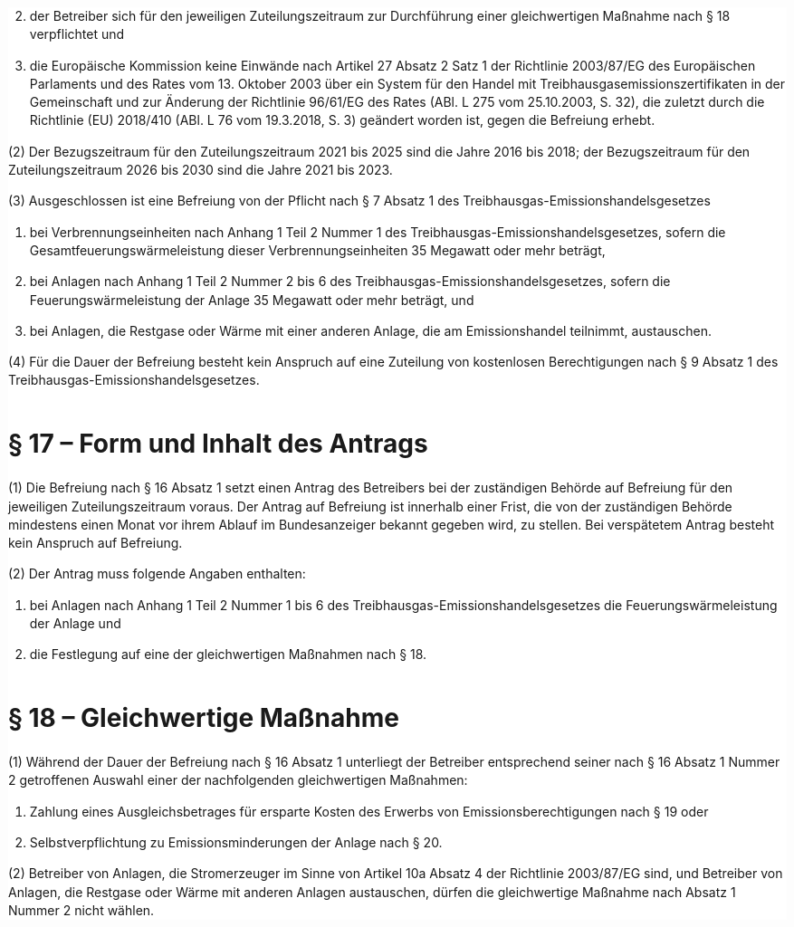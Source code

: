 2. der Betreiber sich für den jeweiligen Zuteilungszeitraum zur Durchführung einer gleichwertigen Maßnahme nach § 18 verpflichtet und

3. die Europäische Kommission keine Einwände nach Artikel 27 Absatz 2 Satz 1 der Richtlinie 2003/87/EG des Europäischen Parlaments und des Rates vom 13. Oktober 2003 über ein System für den Handel mit Treibhausgasemissionszertifikaten in der Gemeinschaft und zur Änderung der Richtlinie 96/61/EG des Rates (ABl. L 275 vom 25.10.2003, S. 32), die zuletzt durch die Richtlinie (EU) 2018/410 (ABl. L 76 vom 19.3.2018, S. 3) geändert worden ist, gegen die Befreiung erhebt.

(2) Der Bezugszeitraum für den Zuteilungszeitraum 2021 bis 2025 sind die Jahre 2016 bis 2018; der Bezugszeitraum für den Zuteilungszeitraum 2026 bis 2030 sind die Jahre 2021 bis 2023.

(3) Ausgeschlossen ist eine Befreiung von der Pflicht nach § 7 Absatz 1 des Treibhausgas-Emissionshandelsgesetzes

1. bei Verbrennungseinheiten nach Anhang 1 Teil 2 Nummer 1 des Treibhausgas-Emissionshandelsgesetzes, sofern die Gesamtfeuerungswärmeleistung dieser Verbrennungseinheiten 35 Megawatt oder mehr beträgt,

2. bei Anlagen nach Anhang 1 Teil 2 Nummer 2 bis 6 des Treibhausgas-Emissionshandelsgesetzes, sofern die Feuerungswärmeleistung der Anlage 35 Megawatt oder mehr beträgt, und

3. bei Anlagen, die Restgase oder Wärme mit einer anderen Anlage, die am Emissionshandel teilnimmt, austauschen.

(4) Für die Dauer der Befreiung besteht kein Anspruch auf eine Zuteilung von kostenlosen Berechtigungen nach § 9 Absatz 1 des Treibhausgas-Emissionshandelsgesetzes.

# § 17 – Form und Inhalt des Antrags

(1) Die Befreiung nach § 16 Absatz 1 setzt einen Antrag des Betreibers bei der zuständigen Behörde auf Befreiung für den jeweiligen Zuteilungszeitraum voraus. Der Antrag auf Befreiung ist innerhalb einer Frist, die von der zuständigen Behörde mindestens einen Monat vor ihrem Ablauf im Bundesanzeiger bekannt gegeben wird, zu stellen. Bei verspätetem Antrag besteht kein Anspruch auf Befreiung.

(2) Der Antrag muss folgende Angaben enthalten:

1. bei Anlagen nach Anhang 1 Teil 2 Nummer 1 bis 6 des Treibhausgas-Emissionshandelsgesetzes die Feuerungswärmeleistung der Anlage und

2. die Festlegung auf eine der gleichwertigen Maßnahmen nach § 18.

# § 18 – Gleichwertige Maßnahme

(1) Während der Dauer der Befreiung nach § 16 Absatz 1 unterliegt der Betreiber entsprechend seiner nach § 16 Absatz 1 Nummer 2 getroffenen Auswahl einer der nachfolgenden gleichwertigen Maßnahmen:

1. Zahlung eines Ausgleichsbetrages für ersparte Kosten des Erwerbs von Emissionsberechtigungen nach § 19 oder

2. Selbstverpflichtung zu Emissionsminderungen der Anlage nach § 20.

(2) Betreiber von Anlagen, die Stromerzeuger im Sinne von Artikel 10a Absatz 4 der Richtlinie 2003/87/EG sind, und Betreiber von Anlagen, die Restgase oder Wärme mit anderen Anlagen austauschen, dürfen die gleichwertige Maßnahme nach Absatz 1 Nummer 2 nicht wählen.
